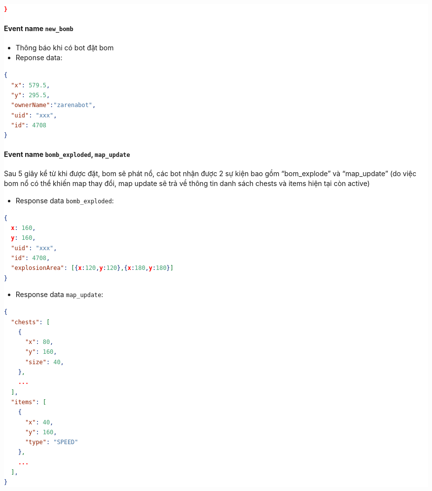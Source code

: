 ```json
}
```

#### Event name `new_bomb`
- Thông báo khi có bot đặt bom
- Reponse data:
```json
{
  "x": 579.5,
  "y": 295.5,
  "ownerName":"zarenabot",
  "uid": "xxx",
  "id": 4708
}
```

#### Event name `bomb_exploded`, `map_update`
Sau 5 giây kể từ khi được đặt, bom sẽ phát nổ, các bot nhận được 2 sự kiện bao gồm “bom_explode” 
và “map_update” (do việc bom nổ có thể khiến map thay đổi, map update sẽ trả về thông tin danh sách chests và items hiện tại còn active)

- Response data `bomb_exploded`:
```json
{
  x: 160,
  y: 160,
  "uid": "xxx",
  "id": 4708,
  "explosionArea": [{x:120,y:120},{x:180,y:180}]
}
```

- Response data `map_update`:
```json
{
  "chests": [
    {
      "x": 80,
      "y": 160,
      "size": 40,
    },
    ...
  ],
  "items": [
    {
      "x": 40,
      "y": 160,
      "type": "SPEED"
    },
    ...
  ],
}
```
